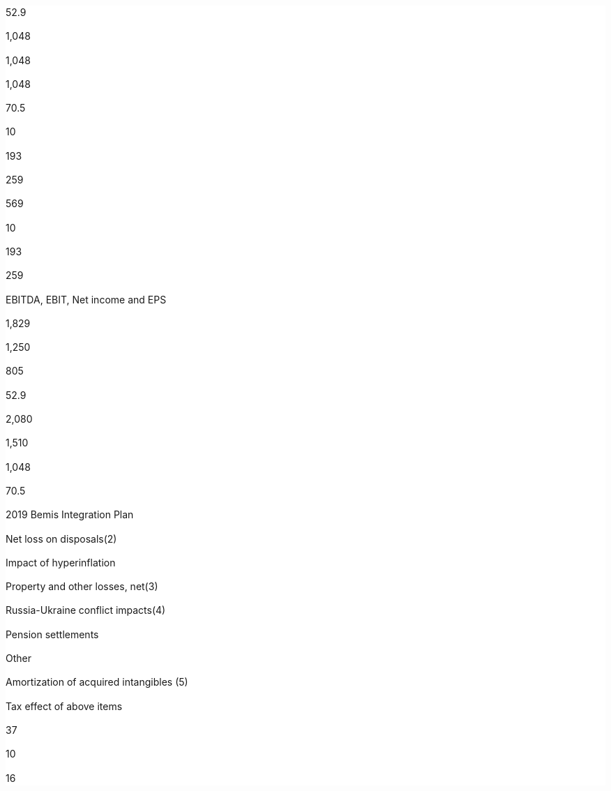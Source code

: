 52.9

1,048

1,048

1,048

70.5

10

193

259

569

10

193

259

EBITDA, EBIT, Net income and EPS

1,829

1,250

805

52.9

2,080

1,510

1,048

70.5

2019 Bemis Integration Plan

Net loss on disposals(2)

Impact of hyperinflation

Property and other losses, net(3)

Russia-Ukraine conflict impacts(4)

Pension settlements

Other

Amortization of acquired intangibles (5)

Tax effect of above items

37

10

16
